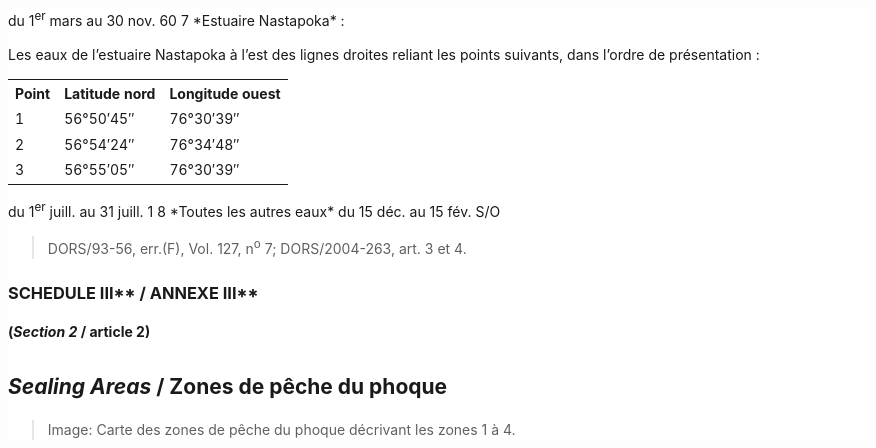 


</td>
<td>du 1<sup>er</sup> mars au 30 nov.</td>
<td>60</td>
</tr>
<tr>
<td>7</td>
<td>*Estuaire Nastapoka* :

Les eaux de l’estuaire Nastapoka à l’est des lignes droites reliant les points suivants, dans l’ordre de présentation :
<table>
<tr>
<th>Point</th>
<th>Latitude nord</th>
<th>Longitude ouest</th>
</tr>
<tr>
<td>1</td>
<td>56°50′45″</td>
<td>76°30′39″</td>
</tr>
<tr>
<td>2</td>
<td>56°54′24″</td>
<td>76°34′48″</td>
</tr>
<tr>
<td>3</td>
<td>56°55′05″</td>
<td>76°30′39″</td>
</tr>
</table>




</td>
<td>du 1<sup>er</sup> juill. au 31 juill.</td>
<td>1</td>
</tr>
<tr>
<td>8</td>
<td>*Toutes les autres eaux*</td>
<td>du 15 déc. au 15 fév.</td>
<td>S/O</td>
</tr>
</table>

> DORS/93-56, err.(F), Vol. 127, n<sup>o</sup> 7; DORS/2004-263, art. 3 et 4.




### SCHEDULE III** / ANNEXE III** 
**(*Section 2* / article 2)**
## *Sealing Areas* / Zones de pêche du phoque
> Image: Carte des zones de pêche du phoque décrivant les zones 1 à 4.
